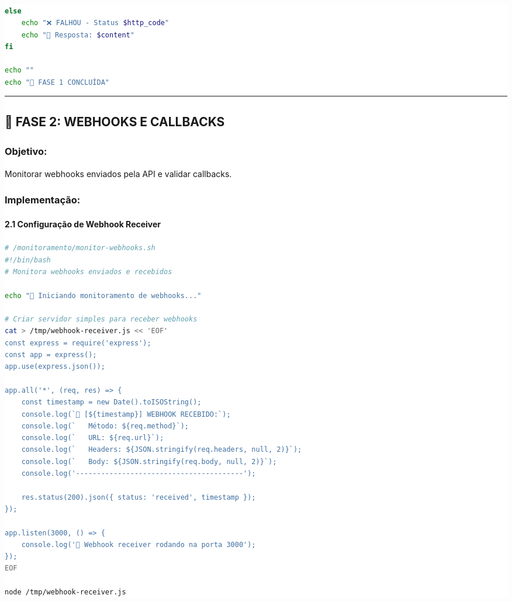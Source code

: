 ```bash
else
    echo "❌ FALHOU - Status $http_code"
    echo "📄 Resposta: $content"
fi

echo ""
echo "🏁 FASE 1 CONCLUÍDA"
```

---

## 🔗 **FASE 2: WEBHOOKS E CALLBACKS**

### **Objetivo:**
Monitorar webhooks enviados pela API e validar callbacks.

### **Implementação:**

#### **2.1 Configuração de Webhook Receiver**
```bash
# /monitoramento/monitor-webhooks.sh
#!/bin/bash
# Monitora webhooks enviados e recebidos

echo "🔗 Iniciando monitoramento de webhooks..."

# Criar servidor simples para receber webhooks
cat > /tmp/webhook-receiver.js << 'EOF'
const express = require('express');
const app = express();
app.use(express.json());

app.all('*', (req, res) => {
    const timestamp = new Date().toISOString();
    console.log(`🔗 [${timestamp}] WEBHOOK RECEBIDO:`);
    console.log(`   Método: ${req.method}`);
    console.log(`   URL: ${req.url}`);
    console.log(`   Headers: ${JSON.stringify(req.headers, null, 2)}`);
    console.log(`   Body: ${JSON.stringify(req.body, null, 2)}`);
    console.log('----------------------------------------');

    res.status(200).json({ status: 'received', timestamp });
});

app.listen(3000, () => {
    console.log('🎯 Webhook receiver rodando na porta 3000');
});
EOF

node /tmp/webhook-receiver.js
```
